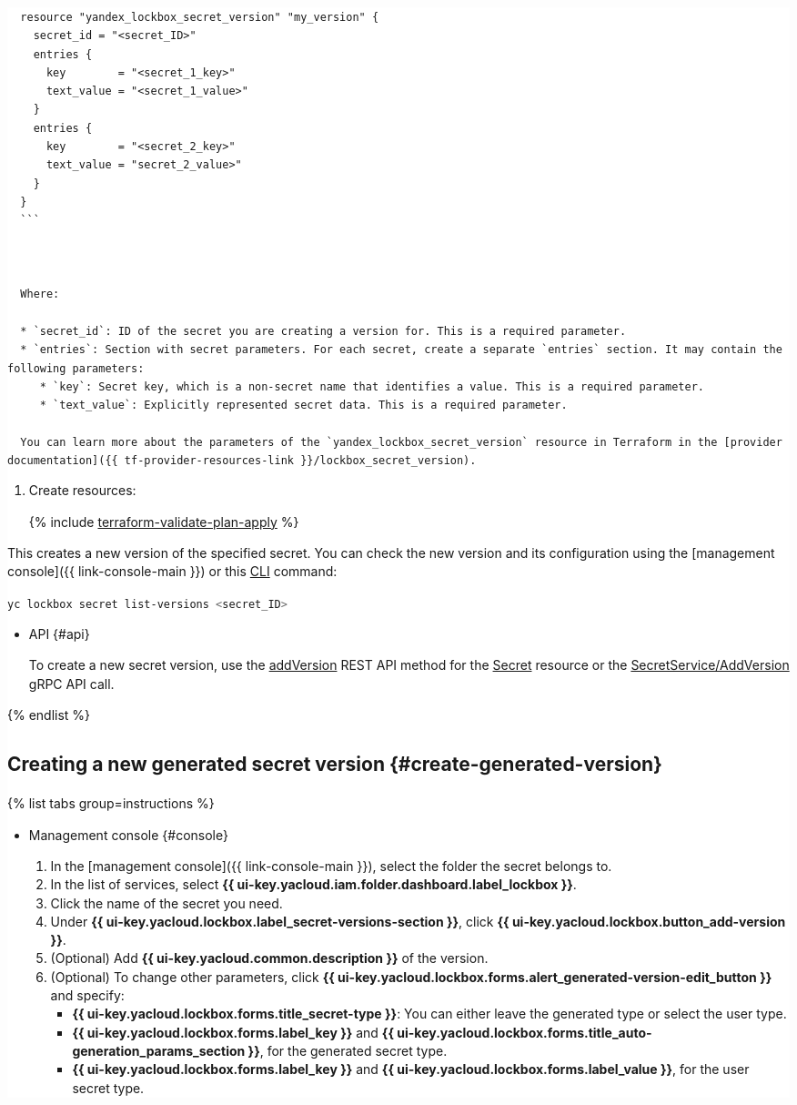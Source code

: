       resource "yandex_lockbox_secret_version" "my_version" {
        secret_id = "<secret_ID>"
        entries {
          key        = "<secret_1_key>"
          text_value = "<secret_1_value>"
        }
        entries {
          key        = "<secret_2_key>"
          text_value = "secret_2_value>"
        }
      }
      ```



      Where:

      * `secret_id`: ID of the secret you are creating a version for. This is a required parameter.
      * `entries`: Section with secret parameters. For each secret, create a separate `entries` section. It may contain the following parameters:
         * `key`: Secret key, which is a non-secret name that identifies a value. This is a required parameter.
         * `text_value`: Explicitly represented secret data. This is a required parameter.

      You can learn more about the parameters of the `yandex_lockbox_secret_version` resource in Terraform in the [provider documentation]({{ tf-provider-resources-link }}/lockbox_secret_version).

   1. Create resources:

      {% include [terraform-validate-plan-apply](../../_tutorials/_tutorials_includes/terraform-validate-plan-apply.md) %}

   This creates a new version of the specified secret. You can check the new version and its configuration using the [management console]({{ link-console-main }}) or this [CLI](../../cli/quickstart.md) command:

   ```bash
   yc lockbox secret list-versions <secret_ID>
   ```

- API {#api}

   To create a new secret version, use the [addVersion](../api-ref/Secret/addVersion.md) REST API method for the [Secret](../api-ref/Secret/index.md) resource or the [SecretService/AddVersion](../api-ref/grpc/secret_service.md#AddVersion) gRPC API call.

{% endlist %}

## Creating a new generated secret version {#create-generated-version}

{% list tabs group=instructions %}

- Management console {#console}

   1. In the [management console]({{ link-console-main }}), select the folder the secret belongs to.
   1. In the list of services, select **{{ ui-key.yacloud.iam.folder.dashboard.label_lockbox }}**.
   1. Click the name of the secret you need.
   1. Under **{{ ui-key.yacloud.lockbox.label_secret-versions-section }}**, click **{{ ui-key.yacloud.lockbox.button_add-version }}**.
   1. (Optional) Add **{{ ui-key.yacloud.common.description }}** of the version.
   1. (Optional) To change other parameters, click **{{ ui-key.yacloud.lockbox.forms.alert_generated-version-edit_button }}** and specify:
      * **{{ ui-key.yacloud.lockbox.forms.title_secret-type }}**: You can either leave the generated type or select the user type.
      * **{{ ui-key.yacloud.lockbox.forms.label_key }}** and **{{ ui-key.yacloud.lockbox.forms.title_auto-generation_params_section }}**, for the generated secret type.
      * **{{ ui-key.yacloud.lockbox.forms.label_key }}** and **{{ ui-key.yacloud.lockbox.forms.label_value }}**, for the user secret type.
